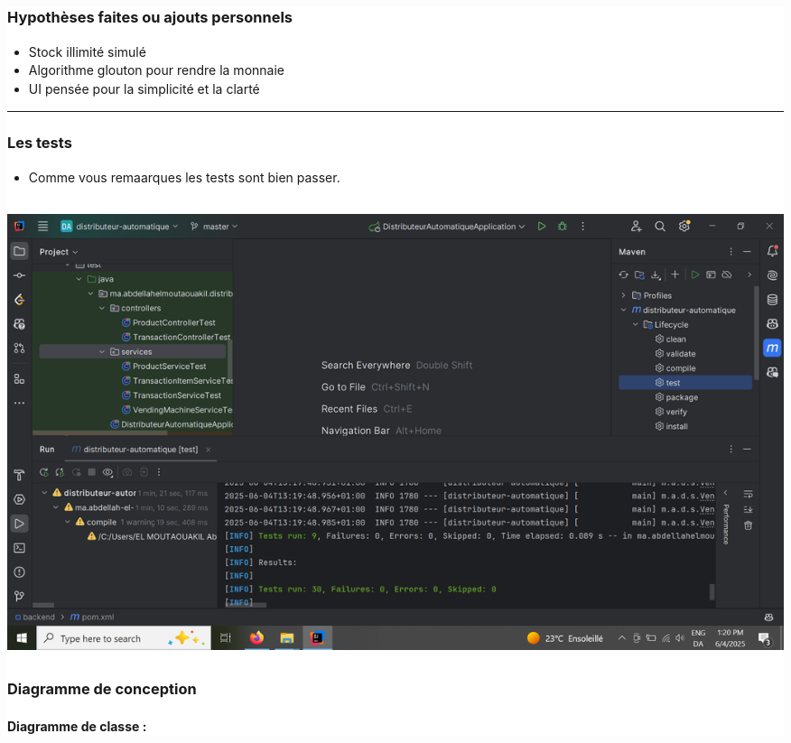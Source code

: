 
### Hypothèses faites ou ajouts personnels

- Stock illimité simulé
- Algorithme glouton pour rendre la monnaie
- UI pensée pour la simplicité et la clarté

---

### Les tests

- Comme vous remaarques les tests sont bien passer.

## ![tests](./docs/images/test-bien-passer.png)

### Diagramme de conception

#### Diagramme de classe :
